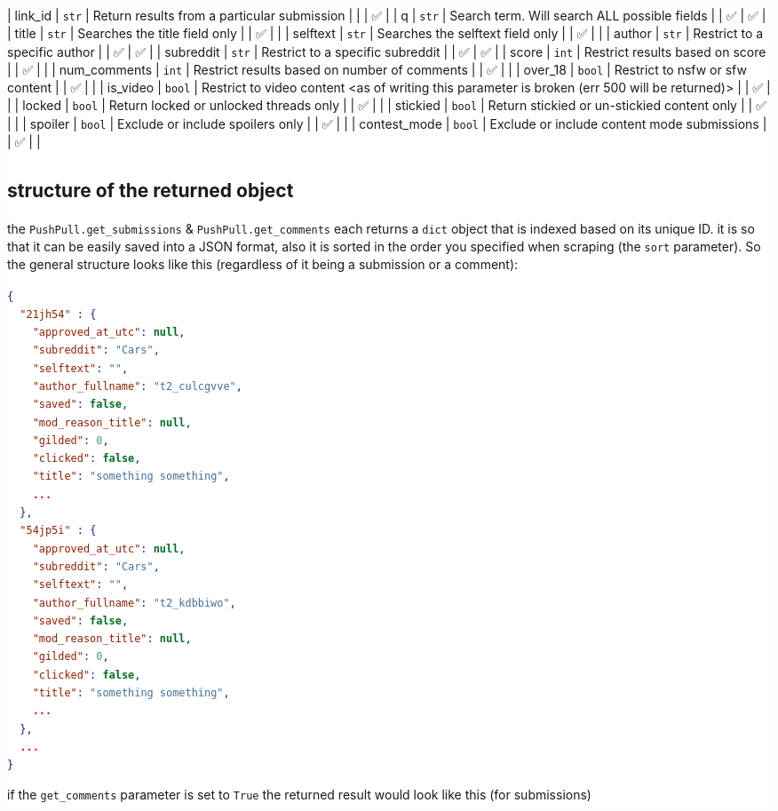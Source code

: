 | link_id          | `str`               | Return results from a particular submission                                                                                                                                                                                                 |               |                 | ✅            |
| q                | `str`               | Search term. Will search ALL possible fields                                                                                                                                                                                                |               | ✅               | ✅            |
| title            | `str`               | Searches the title field only                                                                                                                                                                                                               |               | ✅               |              |
| selftext         | `str`               | Searches the selftext field only                                                                                                                                                                                                            |               | ✅               |              |
| author           | `str`               | Restrict to a specific author                                                                                                                                                                                                               |               | ✅               | ✅            |
| subreddit        | `str`               | Restrict to a specific subreddit                                                                                                                                                                                                            |               | ✅               | ✅            |
| score            | `int`               | Restrict results based on score                                                                                                                                                                                                             |               | ✅               |              |
| num_comments     | `int`               | Restrict results based on number of comments                                                                                                                                                                                                |               | ✅               |              |
| over_18          | `bool`              | Restrict to nsfw or sfw content                                                                                                                                                                                                             |               | ✅               |              |
| is_video         | `bool`              | Restrict to video content <as of writing this parameter is broken (err 500 will be returned)>                                                                                                                                               |               | ✅               |              |
| locked           | `bool`              | Return locked or unlocked threads only                                                                                                                                                                                                      |               | ✅               |              |
| stickied         | `bool`              | Return stickied or un-stickied content only                                                                                                                                                                                                 |               | ✅               |              |
| spoiler          | `bool`              | Exclude or include spoilers only                                                                                                                                                                                                            |               | ✅               |              |
| contest_mode     | `bool`              | Exclude or include content mode submissions                                                                                                                                                                                                 |               | ✅               |              |

## structure of the returned object
the `PushPull.get_submissions` & `PushPull.get_comments` each returns a `dict` object that is indexed based on its unique ID.
it is so that it can be easily saved into a JSON format, also it is sorted in the order you specified when scraping
(the `sort` parameter).
So the general structure looks like this (regardless of it being a submission or a comment):
```json
{
  "21jh54" : {
    "approved_at_utc": null,
    "subreddit": "Cars",
    "selftext": "",
    "author_fullname": "t2_culcgvve",
    "saved": false,
    "mod_reason_title": null,
    "gilded": 0,
    "clicked": false,
    "title": "something something",
    ...
  },
  "54jp5i" : {
    "approved_at_utc": null,
    "subreddit": "Cars",
    "selftext": "",
    "author_fullname": "t2_kdbbiwo",
    "saved": false,
    "mod_reason_title": null,
    "gilded": 0,
    "clicked": false,
    "title": "something something",
    ...
  }, 
  ...
}
```
if the `get_comments` parameter is set to `True` the returned result would look like this (for submissions)
```json
```